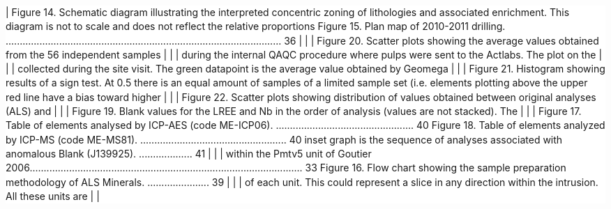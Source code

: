 | Figure 14. Schematic diagram illustrating the interpreted concentric zoning of lithologies and  associated enrichment. This diagram is not to scale and does not reflect the relative proportions  Figure 15. Plan map of 2010-2011 drilling.  ..................................................................................................  36                                                                                                  |                                                                                                                                                     |
| Figure 20. Scatter plots showing the average values obtained from the 56 independent samples                                                                                                                                                                                                                                                                                                                                                           |                                                                                                                                                     |
| during the internal QAQC procedure where pulps were sent to the Actlabs. The plot on the                                                                                                                                                                                                                                                                                                                                                               |                                                                                                                                                     |
| collected during the site visit. The green datapoint is the average value obtained by Geomega                                                                                                                                                                                                                                                                                                                                                          |                                                                                                                                                     |
| Figure 21. Histogram showing results of a sign test. At 0.5 there is an equal amount of samples of  a limited sample set (i.e. elements plotting above the upper red line have a bias toward higher                                                                                                                                                                                                                                                    |                                                                                                                                                     |
| Figure 22. Scatter plots showing distribution of values obtained between original analyses (ALS) and                                                                                                                                                                                                                                                                                                                                                   |                                                                                                                                                     |
| Figure 19. Blank values for the LREE and Nb in the order of analysis (values are not stacked). The                                                                                                                                                                                                                                                                                                                                                     |                                                                                                                                                     |
| Figure 17. Table of elements analysed by ICP-AES (code ME-ICP06).  .................................................  40 Figure 18. Table of elements analyzed by ICP-MS (code ME-MS81). ....................................................  40 inset graph is the sequence of analyses associated with anomalous Blank (J139925).  ...................  41                                                                                          |                                                                                                                                                     |
| within the Pmtv5 unit of Goutier 2006.................................................................................................  33 Figure 16. Flow chart showing the sample preparation methodology of ALS Minerals.  ......................  39                                                                                                                                                                                               |                                                                                                                                                     |
| of each unit. This could represent a slice in any direction within the intrusion. All these units are                                                                                                                                                                                                                                                                                                                                                  |                                                                                                                                                     |